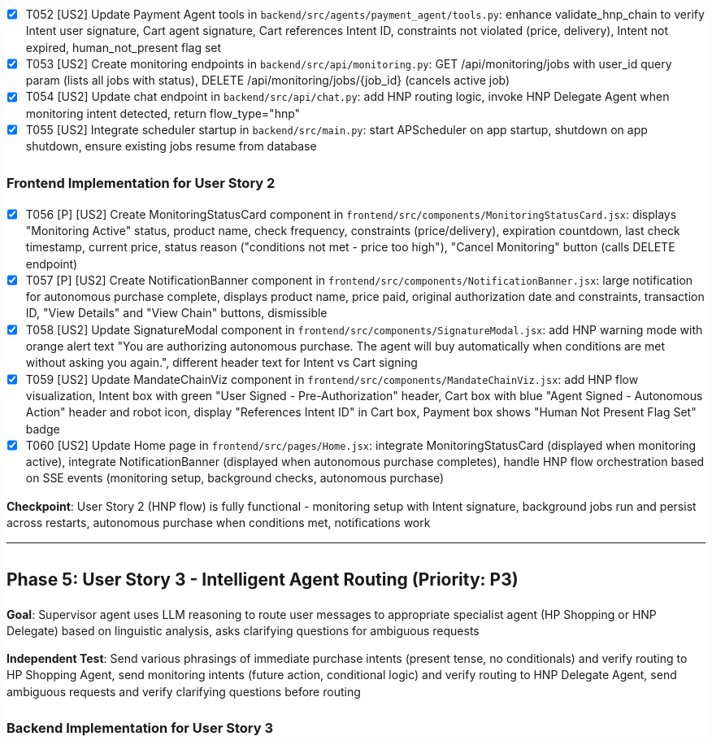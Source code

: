 - [X] T052 [US2] Update Payment Agent tools in `backend/src/agents/payment_agent/tools.py`: enhance validate_hnp_chain to verify Intent user signature, Cart agent signature, Cart references Intent ID, constraints not violated (price, delivery), Intent not expired, human_not_present flag set
- [X] T053 [US2] Create monitoring endpoints in `backend/src/api/monitoring.py`: GET /api/monitoring/jobs with user_id query param (lists all jobs with status), DELETE /api/monitoring/jobs/{job_id} (cancels active job)
- [X] T054 [US2] Update chat endpoint in `backend/src/api/chat.py`: add HNP routing logic, invoke HNP Delegate Agent when monitoring intent detected, return flow_type="hnp"
- [X] T055 [US2] Integrate scheduler startup in `backend/src/main.py`: start APScheduler on app startup, shutdown on app shutdown, ensure existing jobs resume from database

### Frontend Implementation for User Story 2

- [X] T056 [P] [US2] Create MonitoringStatusCard component in `frontend/src/components/MonitoringStatusCard.jsx`: displays "Monitoring Active" status, product name, check frequency, constraints (price/delivery), expiration countdown, last check timestamp, current price, status reason ("conditions not met - price too high"), "Cancel Monitoring" button (calls DELETE endpoint)
- [X] T057 [P] [US2] Create NotificationBanner component in `frontend/src/components/NotificationBanner.jsx`: large notification for autonomous purchase complete, displays product name, price paid, original authorization date and constraints, transaction ID, "View Details" and "View Chain" buttons, dismissible
- [X] T058 [US2] Update SignatureModal component in `frontend/src/components/SignatureModal.jsx`: add HNP warning mode with orange alert text "You are authorizing autonomous purchase. The agent will buy automatically when conditions are met without asking you again.", different header text for Intent vs Cart signing
- [X] T059 [US2] Update MandateChainViz component in `frontend/src/components/MandateChainViz.jsx`: add HNP flow visualization, Intent box with green "User Signed - Pre-Authorization" header, Cart box with blue "Agent Signed - Autonomous Action" header and robot icon, display "References Intent ID" in Cart box, Payment box shows "Human Not Present Flag Set" badge
- [X] T060 [US2] Update Home page in `frontend/src/pages/Home.jsx`: integrate MonitoringStatusCard (displayed when monitoring active), integrate NotificationBanner (displayed when autonomous purchase completes), handle HNP flow orchestration based on SSE events (monitoring setup, background checks, autonomous purchase)

**Checkpoint**: User Story 2 (HNP flow) is fully functional - monitoring setup with Intent signature, background jobs run and persist across restarts, autonomous purchase when conditions met, notifications work

---

## Phase 5: User Story 3 - Intelligent Agent Routing (Priority: P3)

**Goal**: Supervisor agent uses LLM reasoning to route user messages to appropriate specialist agent (HP Shopping or HNP Delegate) based on linguistic analysis, asks clarifying questions for ambiguous requests

**Independent Test**: Send various phrasings of immediate purchase intents (present tense, no conditionals) and verify routing to HP Shopping Agent, send monitoring intents (future action, conditional logic) and verify routing to HNP Delegate Agent, send ambiguous requests and verify clarifying questions before routing

### Backend Implementation for User Story 3
